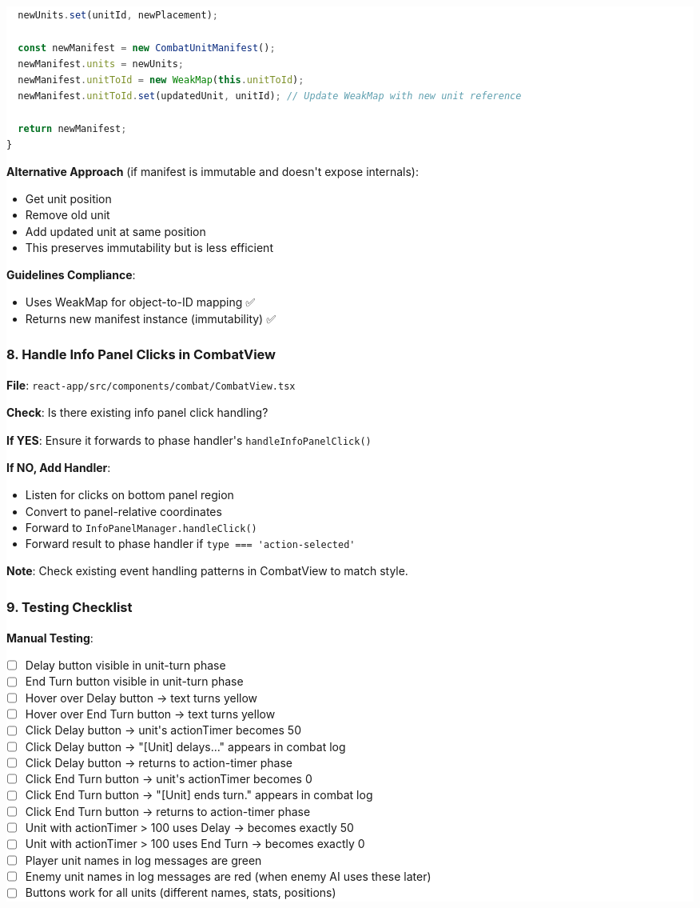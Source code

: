 ```typescript
  newUnits.set(unitId, newPlacement);

  const newManifest = new CombatUnitManifest();
  newManifest.units = newUnits;
  newManifest.unitToId = new WeakMap(this.unitToId);
  newManifest.unitToId.set(updatedUnit, unitId); // Update WeakMap with new unit reference

  return newManifest;
}
```

**Alternative Approach** (if manifest is immutable and doesn't expose internals):
- Get unit position
- Remove old unit
- Add updated unit at same position
- This preserves immutability but is less efficient

**Guidelines Compliance**:
- Uses WeakMap for object-to-ID mapping ✅
- Returns new manifest instance (immutability) ✅

### 8. Handle Info Panel Clicks in CombatView
**File**: `react-app/src/components/combat/CombatView.tsx`

**Check**: Is there existing info panel click handling?

**If YES**: Ensure it forwards to phase handler's `handleInfoPanelClick()`

**If NO, Add Handler**:
- Listen for clicks on bottom panel region
- Convert to panel-relative coordinates
- Forward to `InfoPanelManager.handleClick()`
- Forward result to phase handler if `type === 'action-selected'`

**Note**: Check existing event handling patterns in CombatView to match style.

### 9. Testing Checklist

**Manual Testing**:
- [ ] Delay button visible in unit-turn phase
- [ ] End Turn button visible in unit-turn phase
- [ ] Hover over Delay button → text turns yellow
- [ ] Hover over End Turn button → text turns yellow
- [ ] Click Delay button → unit's actionTimer becomes 50
- [ ] Click Delay button → "[Unit] delays..." appears in combat log
- [ ] Click Delay button → returns to action-timer phase
- [ ] Click End Turn button → unit's actionTimer becomes 0
- [ ] Click End Turn button → "[Unit] ends turn." appears in combat log
- [ ] Click End Turn button → returns to action-timer phase
- [ ] Unit with actionTimer > 100 uses Delay → becomes exactly 50
- [ ] Unit with actionTimer > 100 uses End Turn → becomes exactly 0
- [ ] Player unit names in log messages are green
- [ ] Enemy unit names in log messages are red (when enemy AI uses these later)
- [ ] Buttons work for all units (different names, stats, positions)
